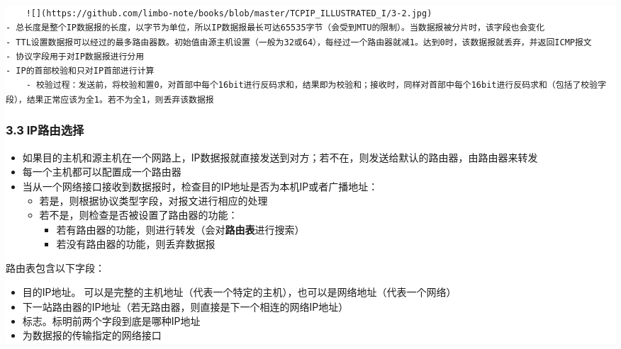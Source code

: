 		![](https://github.com/limbo-note/books/blob/master/TCPIP_ILLUSTRATED_I/3-2.jpg)
	- 总长度是整个IP数据报的长度，以字节为单位，所以IP数据报最长可达65535字节（会受到MTU的限制）。当数据报被分片时，该字段也会变化
	- TTL设置数据报可以经过的最多路由器数。初始值由源主机设置（一般为32或64），每经过一个路由器就减1。达到0时，该数据报就丢弃，并返回ICMP报文
	- 协议字段用于对IP数据报进行分用
	- IP的首部校验和只对IP首部进行计算
		- 校验过程：发送前，将校验和置0，对首部中每个16bit进行反码求和，结果即为校验和；接收时，同样对首部中每个16bit进行反码求和（包括了校验字段），结果正常应该为全1。若不为全1，则丢弃该数据报

### 3.3 IP路由选择

- 如果目的主机和源主机在一个网路上，IP数据报就直接发送到对方；若不在，则发送给默认的路由器，由路由器来转发
- 每一个主机都可以配置成一个路由器
- 当从一个网络接口接收到数据报时，检查目的IP地址是否为本机IP或者广播地址：
	- 若是，则根据协议类型字段，对报文进行相应的处理
	- 若不是，则检查是否被设置了路由器的功能：
		- 若有路由器的功能，则进行转发（会对**路由表**进行搜索）
		- 若没有路由器的功能，则丢弃数据报

路由表包含以下字段：
- 目的IP地址。 可以是完整的主机地址（代表一个特定的主机），也可以是网络地址（代表一个网络）
- 下一站路由器的IP地址（若无路由器，则直接是下一个相连的网络IP地址）
- 标志。标明前两个字段到底是哪种IP地址
- 为数据报的传输指定的网络接口
